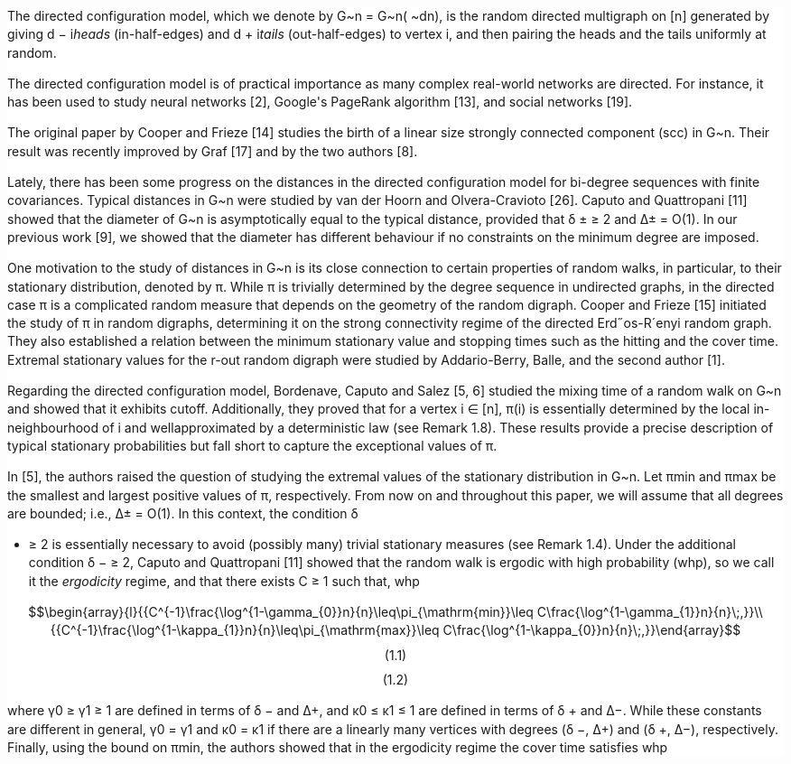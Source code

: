 The directed configuration model, which we denote by G~n = G~n(
~dn), is the random directed multigraph on [n] generated by giving d
−
i*heads* (in-half-edges) and d
+
i*tails* (out-half-edges) to vertex i, and then pairing the heads and the tails uniformly at random.

The directed configuration model is of practical importance as many complex real-world networks are directed. For instance, it has been used to study neural networks [2], Google's PageRank algorithm [13], and social networks [19].

The original paper by Cooper and Frieze [14] studies the birth of a linear size strongly connected component (scc) in G~n. Their result was recently improved by Graf [17] and by the two authors [8].

Lately, there has been some progress on the distances in the directed configuration model for bi-degree sequences with finite covariances. Typical distances in G~n were studied by van der Hoorn and Olvera-Cravioto [26]. Caputo and Quattropani [11] showed that the diameter of G~n is asymptotically equal to the typical distance, provided that δ
± ≥ 2 and ∆± = O(1). In our previous work [9], we showed that the diameter has different behaviour if no constraints on the minimum degree are imposed.

One motivation to the study of distances in G~n is its close connection to certain properties of random walks, in particular, to their stationary distribution, denoted by π. While π is trivially determined by the degree sequence in undirected graphs, in the directed case π is a complicated random measure that depends on the geometry of the random digraph. Cooper and Frieze [15] initiated the study of π in random digraphs, determining it on the strong connectivity regime of the directed Erd˝os-R´enyi random graph. They also established a relation between the minimum stationary value and stopping times such as the hitting and the cover time. Extremal stationary values for the r-out random digraph were studied by Addario-Berry, Balle, and the second author [1].

Regarding the directed configuration model, Bordenave, Caputo and Salez [5, 6] studied the mixing time of a random walk on G~n and showed that it exhibits cutoff. Additionally, they proved that for a vertex i ∈ [n], π(i) is essentially determined by the local in-neighbourhood of i and wellapproximated by a deterministic law (see Remark 1.8). These results provide a precise description of typical stationary probabilities but fall short to capture the exceptional values of π.

In [5], the authors raised the question of studying the extremal values of the stationary distribution in G~n. Let πmin and πmax be the smallest and largest positive values of π, respectively. From now on and throughout this paper, we will assume that all degrees are bounded; i.e., ∆± = O(1). In this context, the condition δ
+ ≥ 2 is essentially necessary to avoid (possibly many) trivial stationary measures (see Remark 1.4). Under the additional condition δ
− ≥ 2, Caputo and Quattropani [11]
showed that the random walk is ergodic with high probability (whp), so we call it the *ergodicity* regime, and that there exists C ≥ 1 such that, whp

$$\begin{array}{l}{{C^{-1}\frac{\log^{1-\gamma_{0}}n}{n}\leq\pi_{\mathrm{min}}\leq C\frac{\log^{1-\gamma_{1}}n}{n}\;,}}\\ {{C^{-1}\frac{\log^{1-\kappa_{1}}n}{n}\leq\pi_{\mathrm{max}}\leq C\frac{\log^{1-\kappa_{0}}n}{n}\;,}}\end{array}$$
$$\left(1.1\right)$$  $$\left(1.2\right)$$

where γ0 ≥ γ1 ≥ 1 are defined in terms of δ
− and ∆+, and κ0 ≤ κ1 ≤ 1 are defined in terms of δ
+
and ∆−. While these constants are different in general, γ0 = γ1 and κ0 = κ1 if there are a linearly many vertices with degrees (δ
−, ∆+) and (δ
+, ∆−), respectively. Finally, using the bound on πmin, the authors showed that in the ergodicity regime the cover time satisfies whp
